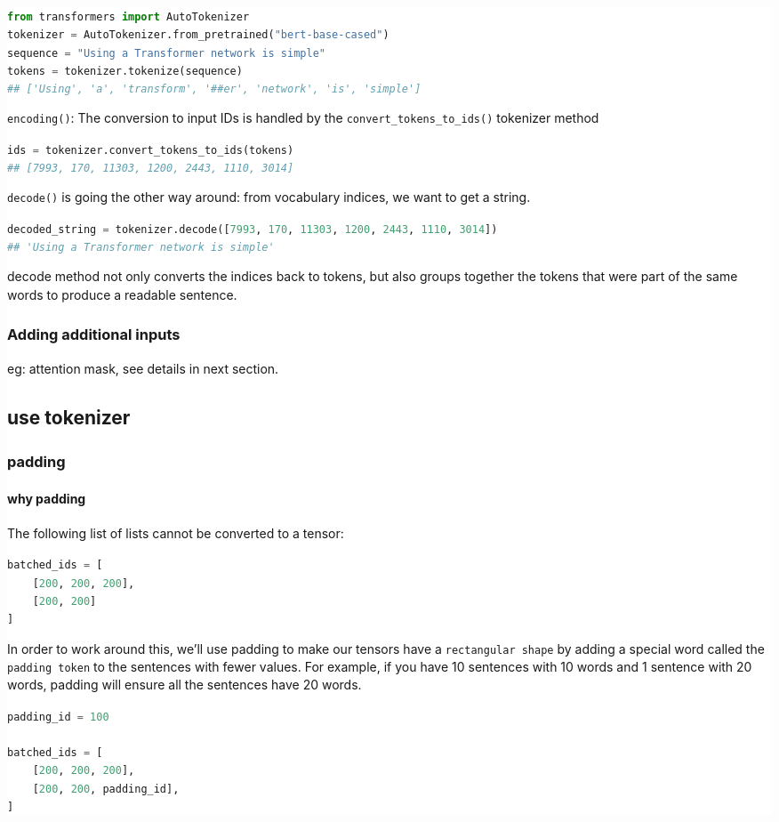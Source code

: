 ```python
from transformers import AutoTokenizer
tokenizer = AutoTokenizer.from_pretrained("bert-base-cased")
sequence = "Using a Transformer network is simple"
tokens = tokenizer.tokenize(sequence)
## ['Using', 'a', 'transform', '##er', 'network', 'is', 'simple']
```

`encoding()`: The conversion to input IDs is handled by the `convert_tokens_to_ids()` tokenizer method

```python
ids = tokenizer.convert_tokens_to_ids(tokens)
## [7993, 170, 11303, 1200, 2443, 1110, 3014]
```

`decode()` is going the other way around: from vocabulary indices, we want to get a string. 

```python
decoded_string = tokenizer.decode([7993, 170, 11303, 1200, 2443, 1110, 3014])
## 'Using a Transformer network is simple'
```
decode method not only converts the indices back to tokens, but also groups together the tokens that were part of the same words to produce a readable sentence.




### Adding additional inputs

eg: attention mask, see details in next section.


## use tokenizer

### padding

#### why padding

The following list of lists cannot be converted to a tensor:

```python
batched_ids = [
    [200, 200, 200],
    [200, 200]
]
```

In order to work around this, we’ll use padding to make our tensors have a `rectangular shape` by adding a special word called the `padding token` to the sentences with fewer values. For example, if you have 10 sentences with 10 words and 1 sentence with 20 words, padding will ensure all the sentences have 20 words.

```python
padding_id = 100

batched_ids = [
    [200, 200, 200],
    [200, 200, padding_id],
]
```
